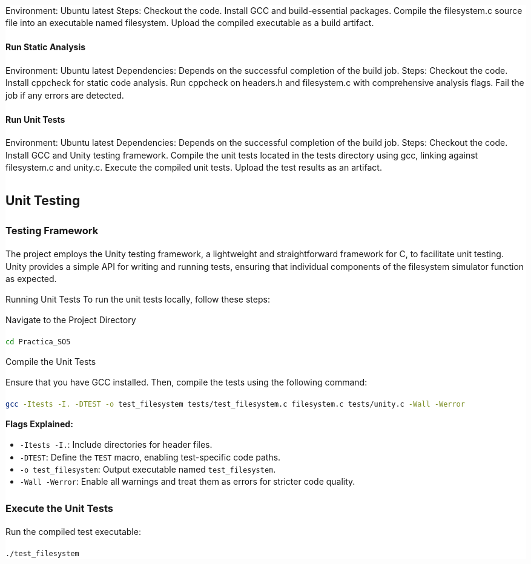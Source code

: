 Environment: Ubuntu latest
Steps:
Checkout the code.
Install GCC and build-essential packages.
Compile the filesystem.c source file into an executable named filesystem.
Upload the compiled executable as a build artifact.

#### Run Static Analysis

Environment: Ubuntu latest
Dependencies: Depends on the successful completion of the build job.
Steps:
Checkout the code.
Install cppcheck for static code analysis.
Run cppcheck on headers.h and filesystem.c with comprehensive analysis flags.
Fail the job if any errors are detected.

#### Run Unit Tests

Environment: Ubuntu latest
Dependencies: Depends on the successful completion of the build job.
Steps:
Checkout the code.
Install GCC and Unity testing framework.
Compile the unit tests located in the tests directory using gcc, linking against filesystem.c and unity.c.
Execute the compiled unit tests.
Upload the test results as an artifact.


## Unit Testing
### Testing Framework
The project employs the Unity testing framework, a lightweight and straightforward framework for C, to facilitate unit testing. Unity provides a simple API for writing and running tests, ensuring that individual components of the filesystem simulator function as expected.

Running Unit Tests
To run the unit tests locally, follow these steps:

Navigate to the Project Directory
```bash
cd Practica_SO5
```
Compile the Unit Tests

Ensure that you have GCC installed. Then, compile the tests using the following command:
```bash
gcc -Itests -I. -DTEST -o test_filesystem tests/test_filesystem.c filesystem.c tests/unity.c -Wall -Werror
```
**Flags Explained:**

- ``-Itests -I.``: Include directories for header files.
- ``-DTEST``: Define the `TEST` macro, enabling test-specific code paths.
- ``-o test_filesystem``: Output executable named `test_filesystem`.
- ``-Wall -Werror``: Enable all warnings and treat them as errors for stricter code quality.

### Execute the Unit Tests

Run the compiled test executable:
```bash
./test_filesystem
```